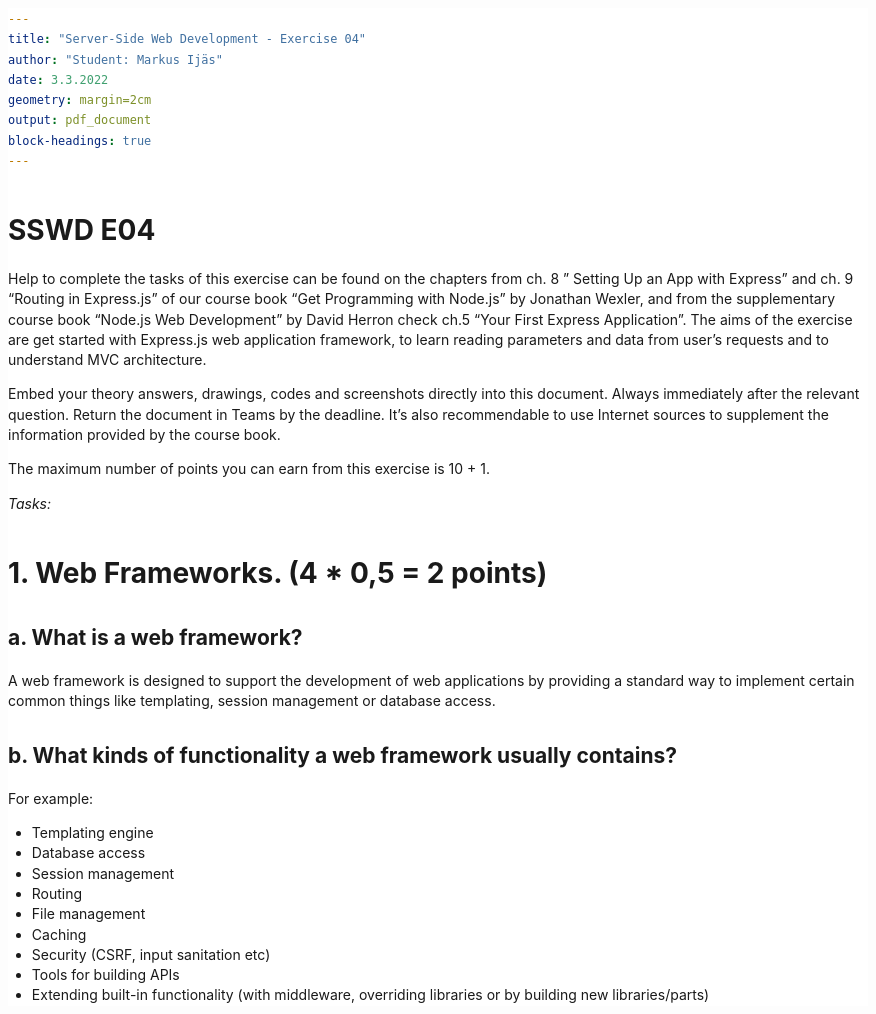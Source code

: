 ```yaml
---
title: "Server-Side Web Development - Exercise 04"
author: "Student: Markus Ijäs"
date: 3.3.2022
geometry: margin=2cm
output: pdf_document
block-headings: true
---
```


# SSWD E04

Help to complete the tasks of this exercise can be found on the chapters from ch. 8 ” Setting Up an App with Express” and ch. 9 “Routing in Express.js” of our course book “Get Programming with Node.js” by Jonathan Wexler, and from the supplementary course book “Node.js Web Development” by David Herron check ch.5 “Your First Express Application”. The aims of the exercise are get started with Express.js web application framework, to learn reading parameters and data from user’s requests and to understand MVC architecture.

Embed your theory answers, drawings, codes and screenshots directly into this document. Always immediately after the relevant question. Return the document in Teams by the deadline.
It’s also recommendable to use Internet sources to supplement the information provided by the course book.

The maximum number of points you can earn from this exercise is 10 + 1. 

*Tasks:*

# 1. Web Frameworks. (4 * 0,5 = 2 points)

## a. What is a web framework? 

A web framework is designed to support the development of web applications by providing a standard way to implement certain common things like templating, session management or database access.

## b. What kinds of functionality a web framework usually contains? 

For example:
- Templating engine
- Database access
- Session management
- Routing
- File management
- Caching
- Security (CSRF, input sanitation etc)
- Tools for building APIs
- Extending built-in functionality (with middleware, overriding libraries or by building new libraries/parts)

